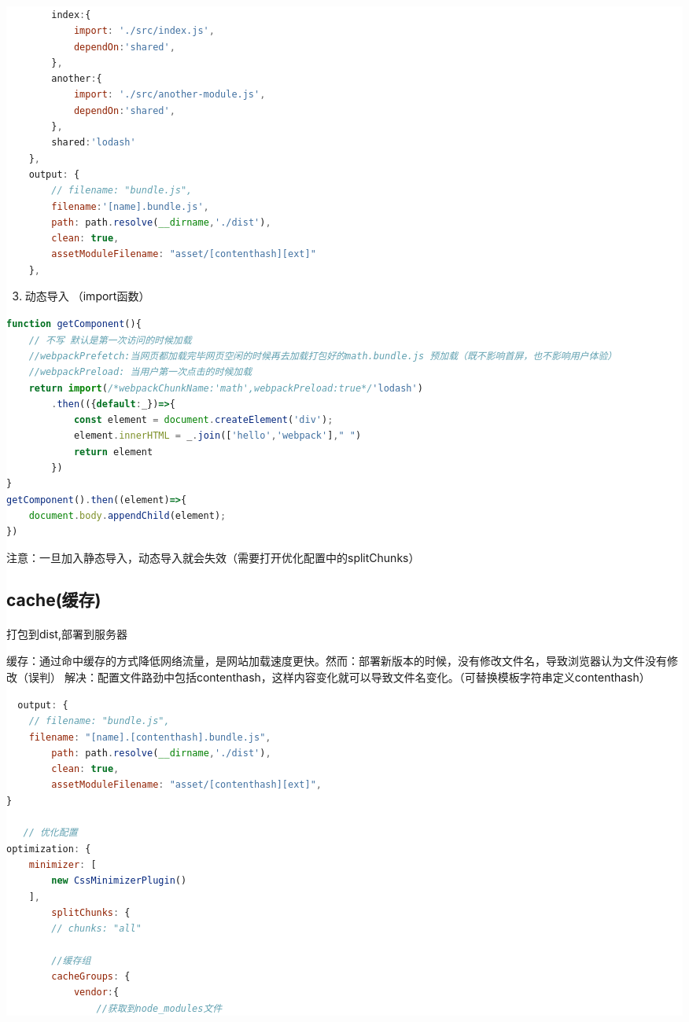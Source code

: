 ```js
        index:{
            import: './src/index.js',
            dependOn:'shared',
        },
        another:{
            import: './src/another-module.js',
            dependOn:'shared',
        },
        shared:'lodash'
    },
    output: {
        // filename: "bundle.js",
        filename:'[name].bundle.js',
        path: path.resolve(__dirname,'./dist'),
        clean: true,
        assetModuleFilename: "asset/[contenthash][ext]"
    },
```
3. 动态导入 （import函数）
```js
function getComponent(){
    // 不写 默认是第一次访问的时候加载
    //webpackPrefetch:当网页都加载完毕网页空闲的时候再去加载打包好的math.bundle.js 预加载（既不影响首屏，也不影响用户体验）
    //webpackPreload: 当用户第一次点击的时候加载 
    return import(/*webpackChunkName:'math',webpackPreload:true*/'lodash')
        .then(({default:_})=>{
            const element = document.createElement('div');
            element.innerHTML = _.join(['hello','webpack']," ")
            return element
        })
}
getComponent().then((element)=>{
    document.body.appendChild(element);
})
```
注意：一旦加入静态导入，动态导入就会失效（需要打开优化配置中的splitChunks）

## cache(缓存)
打包到dist,部署到服务器

缓存：通过命中缓存的方式降低网络流量，是网站加载速度更快。然而：部署新版本的时候，没有修改文件名，导致浏览器认为文件没有修改（误判）
解决：配置文件路劲中包括contenthash，这样内容变化就可以导致文件名变化。（可替换模板字符串定义contenthash）
```js
  output: {
    // filename: "bundle.js",
    filename: "[name].[contenthash].bundle.js",
        path: path.resolve(__dirname,'./dist'),
        clean: true,
        assetModuleFilename: "asset/[contenthash][ext]",
}
 
   // 优化配置
optimization: {
    minimizer: [
        new CssMinimizerPlugin()
    ],
        splitChunks: {
        // chunks: "all"

        //缓存组
        cacheGroups: {
            vendor:{
                //获取到node_modules文件
```